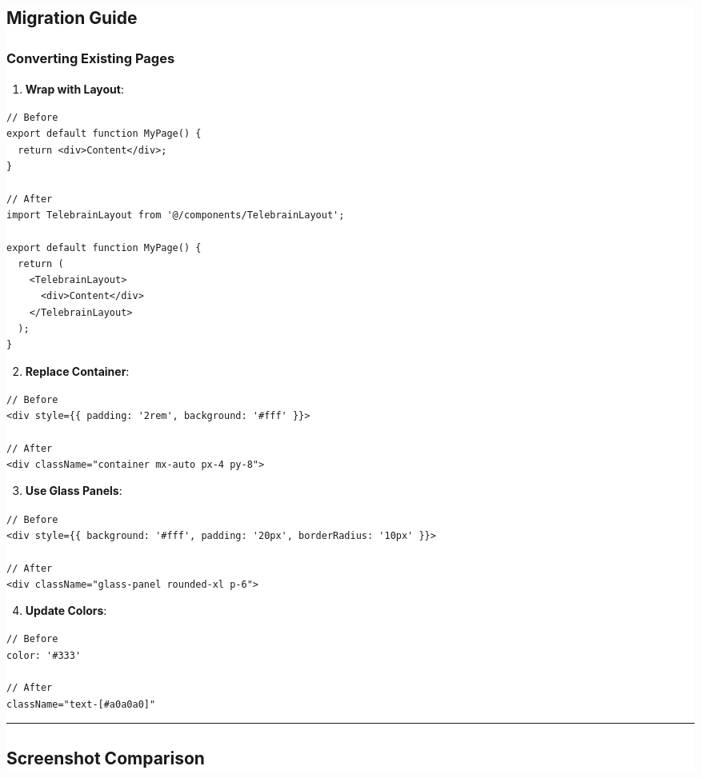 
## Migration Guide

### Converting Existing Pages

1. **Wrap with Layout**:
```tsx
// Before
export default function MyPage() {
  return <div>Content</div>;
}

// After
import TelebrainLayout from '@/components/TelebrainLayout';

export default function MyPage() {
  return (
    <TelebrainLayout>
      <div>Content</div>
    </TelebrainLayout>
  );
}
```

2. **Replace Container**:
```tsx
// Before
<div style={{ padding: '2rem', background: '#fff' }}>

// After
<div className="container mx-auto px-4 py-8">
```

3. **Use Glass Panels**:
```tsx
// Before
<div style={{ background: '#fff', padding: '20px', borderRadius: '10px' }}>

// After
<div className="glass-panel rounded-xl p-6">
```

4. **Update Colors**:
```tsx
// Before
color: '#333'

// After
className="text-[#a0a0a0]"
```

---

## Screenshot Comparison
